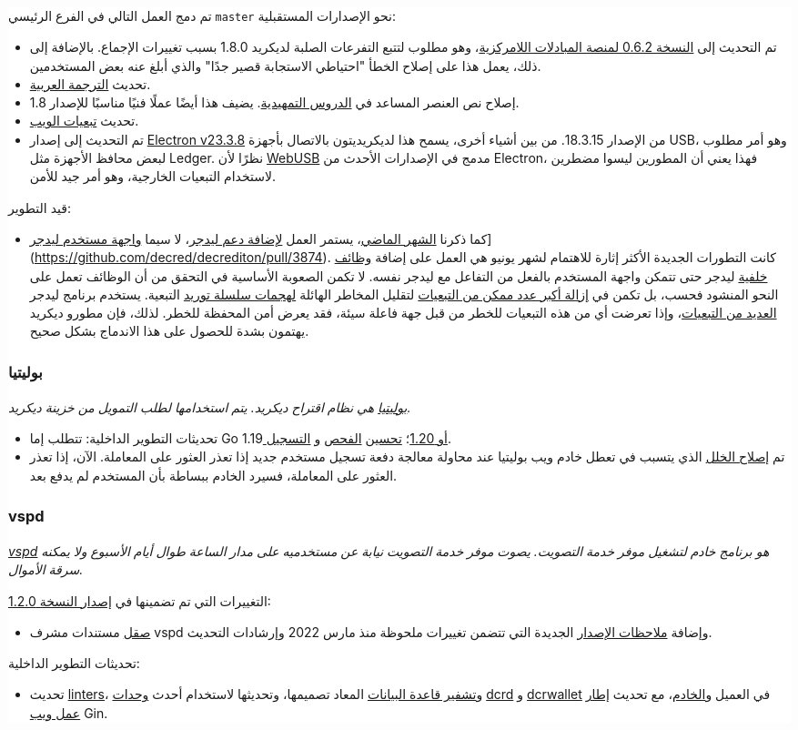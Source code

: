 تم دمج العمل التالي في الفرع الرئيسي `master` نحو الإصدارات المستقبلية:

* تم التحديث إلى [النسخة 0.6.2 لمنصة المبادلات اللامركزية](https://github.com/decred/decrediton/pull/3882)، وهو مطلوب لتتبع التفرعات الصلبة لديكريد 1.8.0  بسبب تغييرات الإجماع. بالإضافة إلى ذلك، يعمل هذا على إصلاح الخطأ "احتياطي الاستجابة  قصير جدًا" والذي أبلغ عنه بعض المستخدمين.
* تحديث [الترجمة العربية](https://github.com/decred/decrediton/pull/3847).
* إصلاح نص العنصر المساعد في [الدروس التمهيدية](https://github.com/decred/decrediton/pull/3881). يضيف هذا أيضًا عملًا فنيًا مناسبًا للإصدار 1.8.
* تحديث [تبعيات الويب](https://github.com/decred/decrediton/pull/3876).
* تم التحديث إلى إصدار [Electron v23.3.8](https://github.com/decred/decrediton/pull/3884) من الإصدار 18.3.15. من بين أشياء أخرى، يسمح هذا لديكريديتون بالاتصال بأجهزة USB، وهو أمر مطلوب لبعض محافظ الأجهزة مثل Ledger. نظرًا لأن [WebUSB](https://en.wikipedia.org/wiki/WebUSB) مدمج في الإصدارات الأحدث من Electron، فهذا يعني أن المطورين ليسوا مضطرين لاستخدام التبعيات الخارجية، وهو أمر جيد للأمن.

قيد التطوير:

* كما ذكرنا [الشهر الماضي](202305.md#decrediton)، يستمر العمل [لإضافة دعم ليدجر](https://github.com/decred/decrediton/issues/3865)، لا سيما [واجهة مستخدم ليدجر](https://github.com/decred/decrediton/pull/3874)](https://github.com/decred/decrediton/pull/3874). كانت التطورات الجديدة الأكثر إثارة للاهتمام لشهر يونيو هي العمل على إضافة [وظائف خلفية](https://github.com/decred/decrediton/pull/3869) ليدجر حتى تتمكن واجهة المستخدم بالفعل من التفاعل مع ليدجر نفسه. لا تكمن الصعوبة الأساسية في التحقق من أن الوظائف تعمل على النحو المنشود فحسب، بل تكمن في [إزالة أكبر عدد ممكن من التبعيات](https://github.com/decred/decrediton/pull/3869#discussion_r1221483673) لتقليل المخاطر الهائلة [لهجمات سلسلة توريد](https://en.wikipedia.org/wiki/Supply_chain_attack) التبعية. يستخدم برنامج ليدجر [العديد من التبعيات](https://npmgraph.js.org/?q=%40ledgerhq%2Fhw-app-btc)، وإذا تعرضت أي من هذه التبعيات للخطر من قبل جهة فاعلة سيئة، فقد يعرض أمن المحفظة للخطر. لذلك، فإن مطورو ديكريد يهتمون بشدة للحصول على هذا الاندماج بشكل صحيح.

### بوليتيا

_[بوليتيا](https://github.com/decred/politeia) هي نظام اقتراح ديكريد. يتم استخدامها لطلب التمويل من خزينة ديكريد._


* تحديثات التطوير الداخلية: تتطلب إما Go 1.19[ أو 1.20](https://github.com/decred/politeia/pull/1690)؛ [تحسين](https://github.com/decred/politeia/pull/1691) [الفحص](https://github.com/decred/politeia/pull/1692) [و](https://github.com/decred/politeia/pull/1693) [التسجيل](https://github.com/decred/politeia/pull/1689).
* تم [إصلاح الخلل](https://github.com/decred/politeia/pull/1688) الذي يتسبب في تعطل خادم ويب بوليتيا عند محاولة معالجة دفعة تسجيل مستخدم جديد إذا تعذر العثور على المعاملة. الآن، إذا تعذر العثور على المعاملة، فسيرد الخادم ببساطة بأن المستخدم لم يدفع بعد.

### vspd

_[vspd](https://github.com/decred/vspd) هو برنامج خادم لتشغيل موفر خدمة التصويت. يصوت موفر خدمة التصويت نيابة عن مستخدميه على مدار الساعة طوال أيام الأسبوع ولا يمكنه سرقة الأموال._

التغييرات التي تم تضمينها في [إصدار النسخة 1.2.0](https://github.com/decred/vspd/releases/tag/release-v1.2.0):

* [صقل](https://github.com/decred/vspd/pull/390) مستندات مشرف vspd وإضافة [ملاحظات الإصدار](https://github.com/decred/vspd/pull/393) الجديدة التي تتضمن تغييرات ملحوظة منذ مارس 2022 وإرشادات التحديث.

تحديثات التطوير الداخلية: 

* تحديث [linters](https://github.com/decred/vspd/pull/384)، و[تشفير قاعدة البيانات](https://github.com/decred/vspd/pull/384) المعاد تصميمها، وتحديثها لاستخدام أحدث [وحدات](https://github.com/decred/vspd/pull/392) [dcrd](https://github.com/decred/vspd/pull/387) و [dcrwallet](https://github.com/decred/vspd/pull/388) في العميل و[الخادم](https://github.com/decred/vspd/pull/389)، مع تحديث [إطار عمل ويب](https://github.com/decred/vspd/pull/391) Gin.
